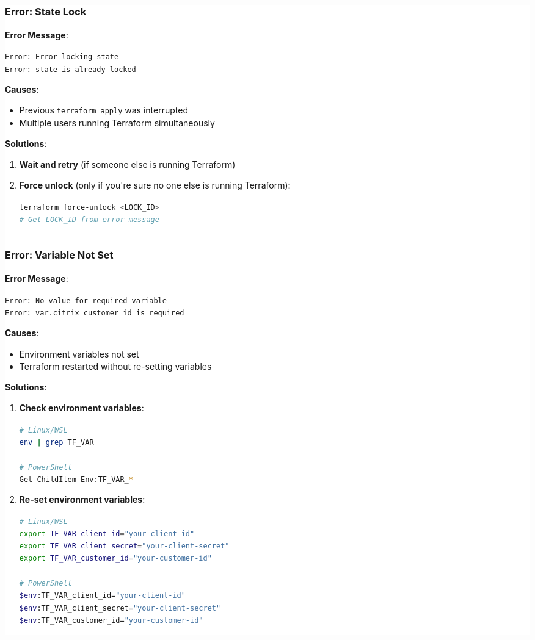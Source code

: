 
### Error: State Lock

**Error Message**:
```
Error: Error locking state
Error: state is already locked
```

**Causes**:
- Previous `terraform apply` was interrupted
- Multiple users running Terraform simultaneously

**Solutions**:

1. **Wait and retry** (if someone else is running Terraform)

2. **Force unlock** (only if you're sure no one else is running Terraform):
   ```bash
   terraform force-unlock <LOCK_ID>
   # Get LOCK_ID from error message
   ```

---

### Error: Variable Not Set

**Error Message**:
```
Error: No value for required variable
Error: var.citrix_customer_id is required
```

**Causes**:
- Environment variables not set
- Terraform restarted without re-setting variables

**Solutions**:

1. **Check environment variables**:
   ```bash
   # Linux/WSL
   env | grep TF_VAR

   # PowerShell
   Get-ChildItem Env:TF_VAR_*
   ```

2. **Re-set environment variables**:
   ```bash
   # Linux/WSL
   export TF_VAR_client_id="your-client-id"
   export TF_VAR_client_secret="your-client-secret"
   export TF_VAR_customer_id="your-customer-id"

   # PowerShell
   $env:TF_VAR_client_id="your-client-id"
   $env:TF_VAR_client_secret="your-client-secret"
   $env:TF_VAR_customer_id="your-customer-id"
   ```

---